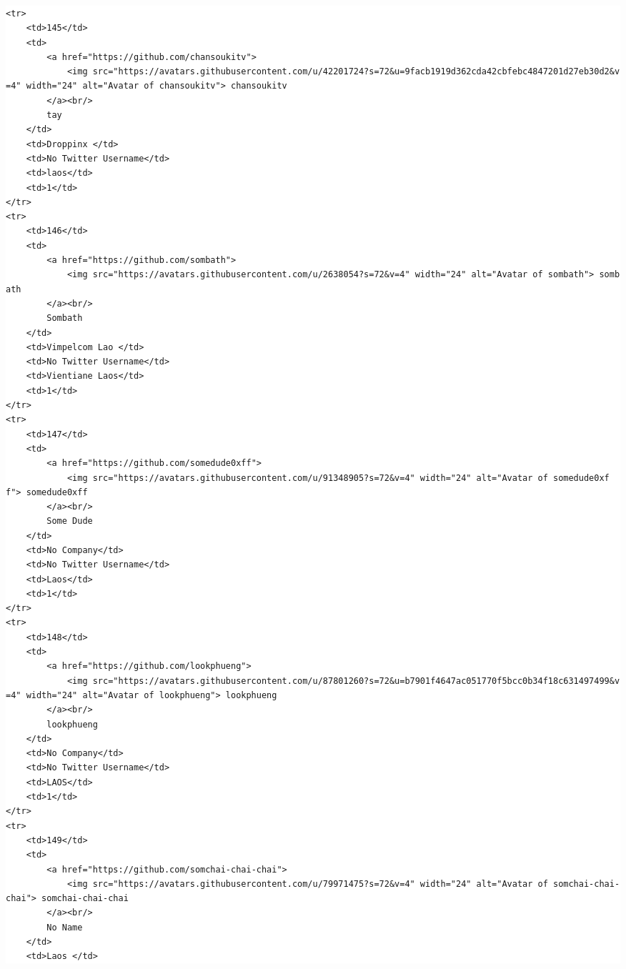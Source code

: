 	<tr>
		<td>145</td>
		<td>
			<a href="https://github.com/chansoukitv">
				<img src="https://avatars.githubusercontent.com/u/42201724?s=72&u=9facb1919d362cda42cbfebc4847201d27eb30d2&v=4" width="24" alt="Avatar of chansoukitv"> chansoukitv
			</a><br/>
			tay
		</td>
		<td>Droppinx </td>
		<td>No Twitter Username</td>
		<td>laos</td>
		<td>1</td>
	</tr>
	<tr>
		<td>146</td>
		<td>
			<a href="https://github.com/sombath">
				<img src="https://avatars.githubusercontent.com/u/2638054?s=72&v=4" width="24" alt="Avatar of sombath"> sombath
			</a><br/>
			Sombath
		</td>
		<td>Vimpelcom Lao </td>
		<td>No Twitter Username</td>
		<td>Vientiane Laos</td>
		<td>1</td>
	</tr>
	<tr>
		<td>147</td>
		<td>
			<a href="https://github.com/somedude0xff">
				<img src="https://avatars.githubusercontent.com/u/91348905?s=72&v=4" width="24" alt="Avatar of somedude0xff"> somedude0xff
			</a><br/>
			Some Dude
		</td>
		<td>No Company</td>
		<td>No Twitter Username</td>
		<td>Laos</td>
		<td>1</td>
	</tr>
	<tr>
		<td>148</td>
		<td>
			<a href="https://github.com/lookphueng">
				<img src="https://avatars.githubusercontent.com/u/87801260?s=72&u=b7901f4647ac051770f5bcc0b34f18c631497499&v=4" width="24" alt="Avatar of lookphueng"> lookphueng
			</a><br/>
			lookphueng
		</td>
		<td>No Company</td>
		<td>No Twitter Username</td>
		<td>LAOS</td>
		<td>1</td>
	</tr>
	<tr>
		<td>149</td>
		<td>
			<a href="https://github.com/somchai-chai-chai">
				<img src="https://avatars.githubusercontent.com/u/79971475?s=72&v=4" width="24" alt="Avatar of somchai-chai-chai"> somchai-chai-chai
			</a><br/>
			No Name
		</td>
		<td>Laos </td>